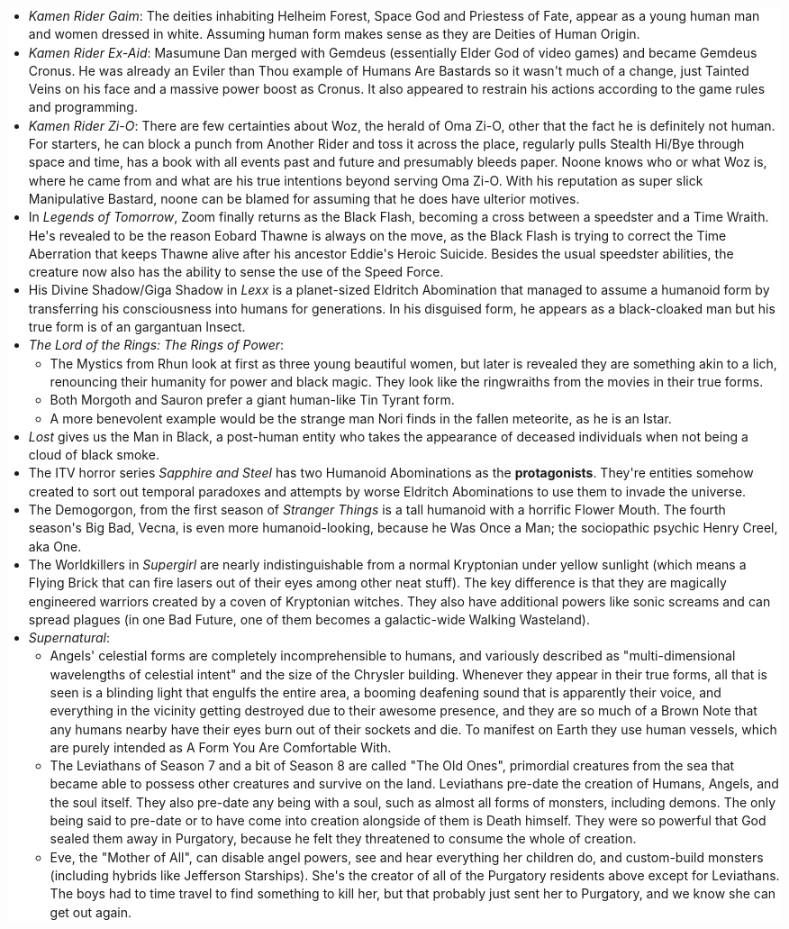 -   _Kamen Rider Gaim_: The deities inhabiting Helheim Forest, Space God and Priestess of Fate, appear as a young human man and women dressed in white. Assuming human form makes sense as they are Deities of Human Origin.
-   _Kamen Rider Ex-Aid_: Masumune Dan merged with Gemdeus (essentially Elder God of video games) and became Gemdeus Cronus. He was already an Eviler than Thou example of Humans Are Bastards so it wasn't much of a change, just Tainted Veins on his face and a massive power boost as Cronus. It also appeared to restrain his actions according to the game rules and programming.
-   _Kamen Rider Zi-O_: There are few certainties about Woz, the herald of Oma Zi-O, other that the fact he is definitely not human. For starters, he can block a punch from Another Rider and toss it across the place, regularly pulls Stealth Hi/Bye through space and time, has a book with all events past and future and presumably bleeds paper. Noone knows who or what Woz is, where he came from and what are his true intentions beyond serving Oma Zi-O. With his reputation as super slick Manipulative Bastard, noone can be blamed for assuming that he does have ulterior motives.
-   In _Legends of Tomorrow_, Zoom finally returns as the Black Flash, becoming a cross between a speedster and a Time Wraith. He's revealed to be the reason Eobard Thawne is always on the move, as the Black Flash is trying to correct the Time Aberration that keeps Thawne alive after his ancestor Eddie's Heroic Suicide. Besides the usual speedster abilities, the creature now also has the ability to sense the use of the Speed Force.
-   His Divine Shadow/Giga Shadow in _Lexx_ is a planet-sized Eldritch Abomination that managed to assume a humanoid form by transferring his consciousness into humans for generations. In his disguised form, he appears as a black-cloaked man but his true form is of an gargantuan Insect.
-   _The Lord of the Rings: The Rings of Power_:
    -   The Mystics from Rhun look at first as three young beautiful women, but later is revealed they are something akin to a lich, renouncing their humanity for power and black magic. They look like the ringwraiths from the movies in their true forms.
    -   Both Morgoth and Sauron prefer a giant human-like Tin Tyrant form.
    -   A more benevolent example would be the strange man Nori finds in the fallen meteorite, as he is an Istar.
-   _Lost_ gives us the Man in Black, a post-human entity who takes the appearance of deceased individuals when not being a cloud of black smoke.
-   The ITV horror series _Sapphire and Steel_ has two Humanoid Abominations as the **protagonists**. They're entities somehow created to sort out temporal paradoxes and attempts by worse Eldritch Abominations to use them to invade the universe.
-   The Demogorgon, from the first season of _Stranger Things_ is a tall humanoid with a horrific Flower Mouth. The fourth season's Big Bad, Vecna, is even more humanoid-looking, because he Was Once a Man; the sociopathic psychic Henry Creel, aka One.
-   The Worldkillers in _Supergirl_ are nearly indistinguishable from a normal Kryptonian under yellow sunlight (which means a Flying Brick that can fire lasers out of their eyes among other neat stuff). The key difference is that they are magically engineered warriors created by a coven of Kryptonian witches. They also have additional powers like sonic screams and can spread plagues (in one Bad Future, one of them becomes a galactic-wide Walking Wasteland).
-   _Supernatural_:
    -   Angels' celestial forms are completely incomprehensible to humans, and variously described as "multi-dimensional wavelengths of celestial intent" and the size of the Chrysler building. Whenever they appear in their true forms, all that is seen is a blinding light that engulfs the entire area, a booming deafening sound that is apparently their voice, and everything in the vicinity getting destroyed due to their awesome presence, and they are so much of a Brown Note that any humans nearby have their eyes burn out of their sockets and die. To manifest on Earth they use human vessels, which are purely intended as A Form You Are Comfortable With.
    -   The Leviathans of Season 7 and a bit of Season 8 are called "The Old Ones", primordial creatures from the sea that became able to possess other creatures and survive on the land. Leviathans pre-date the creation of Humans, Angels, and the soul itself. They also pre-date any being with a soul, such as almost all forms of monsters, including demons. The only being said to pre-date or to have come into creation alongside of them is Death himself. They were so powerful that God sealed them away in Purgatory, because he felt they threatened to consume the whole of creation.
    -   Eve, the "Mother of All", can disable angel powers, see and hear everything her children do, and custom-build monsters (including hybrids like Jefferson Starships). She's the creator of all of the Purgatory residents above except for Leviathans. The boys had to time travel to find something to kill her, but that probably just sent her to Purgatory, and we know she can get out again.